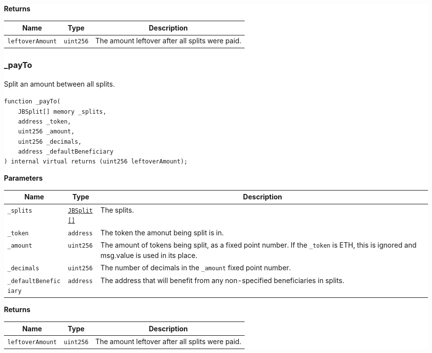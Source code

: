 **Returns**

|Name|Type|Description|
|----|----|-----------|
|`leftoverAmount`|`uint256`|The amount leftover after all splits were paid.|

### _payTo

Split an amount between all splits.

```solidity
function _payTo(
    JBSplit[] memory _splits,
    address _token,
    uint256 _amount,
    uint256 _decimals,
    address _defaultBeneficiary
) internal virtual returns (uint256 leftoverAmount);
```

**Parameters**

|Name|Type|Description|
|----|----|-----------|
|`_splits`|[`JBSplit[]`](/docs/v4/deprecated/v3/api/data-structures/jbsplit.md)|The splits.|
|`_token`|`address`|The token the amonut being split is in.|
|`_amount`|`uint256`|The amount of tokens being split, as a fixed point number. If the `_token` is ETH, this is ignored and msg.value is used in its place.|
|`_decimals`|`uint256`|The number of decimals in the `_amount` fixed point number.|
|`_defaultBeneficiary`|`address`|The address that will benefit from any non-specified beneficiaries in splits.|

**Returns**

|Name|Type|Description|
|----|----|-----------|
|`leftoverAmount`|`uint256`|The amount leftover after all splits were paid.|
